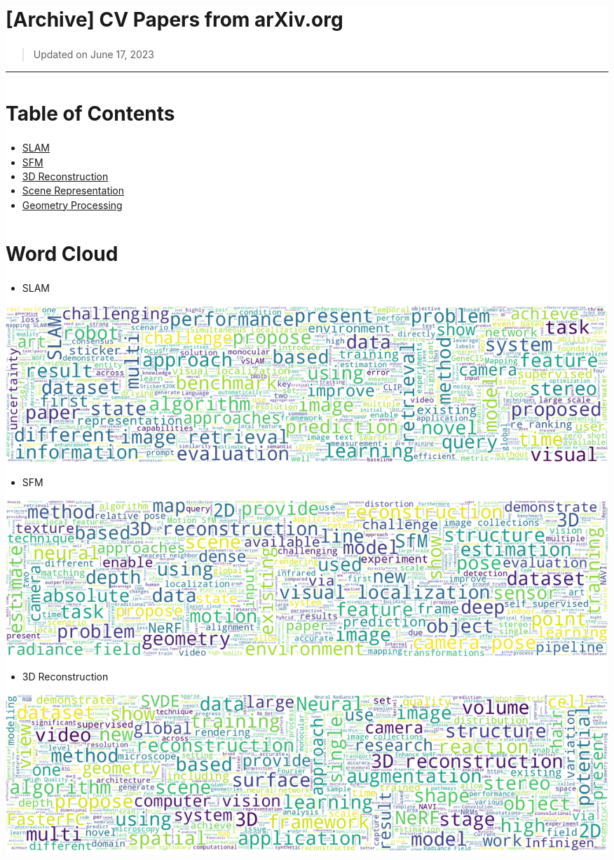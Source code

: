 # [Archive] CV Papers from arXiv.org

> Updated on June 17, 2023 </br>

---

# Table of Contents
* [SLAM](#SLAM) 
* [SFM](#SFM)
* [3D Reconstruction](#3D-Reconstruction) 
* [Scene Representation](#Scene-Representation) 
* [Geometry Processing](#Geometry-Processing) 

# Word Cloud

  * SLAM

  ![wordcloud_SLAM](./abstract/wordcloud_SLAM.png)
  
  * SFM
    
  ![wordcloud_SFM](./abstract/wordcloud_SFM.png)
  
  * 3D Reconstruction
    
  ![wordcloud_3DReconstruction](./abstract/wordcloud_3DReconstruction.png)
  